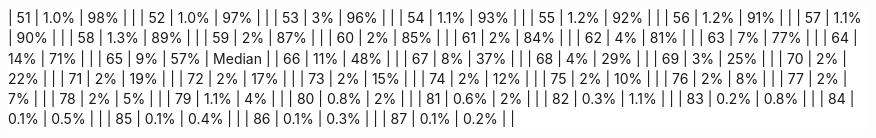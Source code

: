 | 51 | 1.0% | 98% |  |
| 52 | 1.0% | 97% |  |
| 53 | 3% | 96% |  |
| 54 | 1.1% | 93% |  |
| 55 | 1.2% | 92% |  |
| 56 | 1.2% | 91% |  |
| 57 | 1.1% | 90% |  |
| 58 | 1.3% | 89% |  |
| 59 | 2% | 87% |  |
| 60 | 2% | 85% |  |
| 61 | 2% | 84% |  |
| 62 | 4% | 81% |  |
| 63 | 7% | 77% |  |
| 64 | 14% | 71% |  |
| 65 | 9% | 57% | Median |
| 66 | 11% | 48% |  |
| 67 | 8% | 37% |  |
| 68 | 4% | 29% |  |
| 69 | 3% | 25% |  |
| 70 | 2% | 22% |  |
| 71 | 2% | 19% |  |
| 72 | 2% | 17% |  |
| 73 | 2% | 15% |  |
| 74 | 2% | 12% |  |
| 75 | 2% | 10% |  |
| 76 | 2% | 8% |  |
| 77 | 2% | 7% |  |
| 78 | 2% | 5% |  |
| 79 | 1.1% | 4% |  |
| 80 | 0.8% | 2% |  |
| 81 | 0.6% | 2% |  |
| 82 | 0.3% | 1.1% |  |
| 83 | 0.2% | 0.8% |  |
| 84 | 0.1% | 0.5% |  |
| 85 | 0.1% | 0.4% |  |
| 86 | 0.1% | 0.3% |  |
| 87 | 0.1% | 0.2% |  |